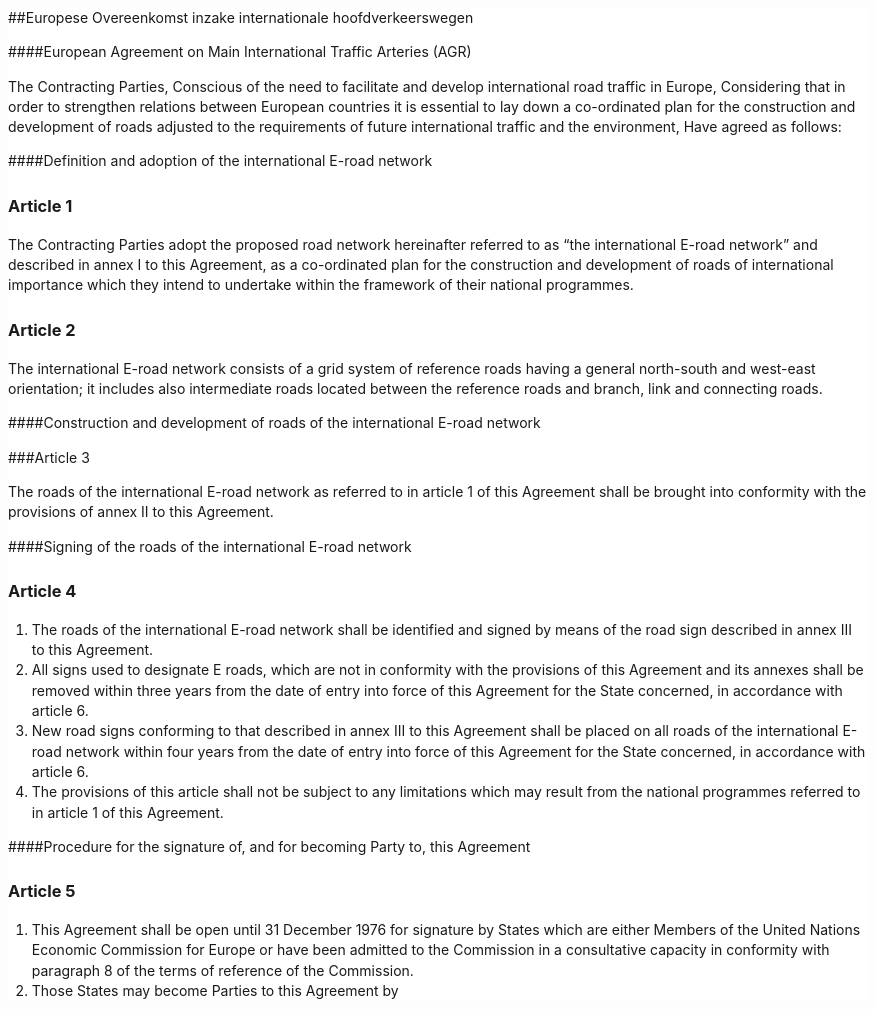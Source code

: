 <meta http-equiv='Content-Type' content='text/html; charset=utf-8' />

##Europese Overeenkomst inzake internationale hoofdverkeerswegen

####European Agreement on Main International Traffic Arteries (AGR)

The Contracting Parties, Conscious of the need to facilitate and develop international road traffic in Europe, Considering that in order to strengthen relations between European countries it is essential to lay down a co-ordinated plan for the construction and development of roads adjusted to the requirements of future international traffic and the environment,   Have agreed as follows:     

####Definition and adoption of the international E-road network

### Article  1  

The Contracting Parties adopt the proposed road network hereinafter referred to as “the international E-road network” and described in annex I to this Agreement, as a co-ordinated plan for the construction and development of roads of international importance which they intend to undertake within the framework of their national programmes. 

### Article  2  

The international E-road network consists of a grid system of reference roads having a general north-south and west-east orientation; it includes also intermediate roads located between the reference roads and branch, link and connecting roads. 

####Construction and development of roads of the international E-road network

###Article 3  

The roads of the international E-road network as referred to in article 1 of this Agreement shall be brought into conformity with the provisions of annex II to this Agreement. 

####Signing of the roads of the international E-road network

### Article  4  

1.  The roads of the international E-road network shall be identified and signed by means of the road sign described in annex III to this Agreement.  
2.  All signs used to designate E roads, which are not in conformity with the provisions of this Agreement and its annexes shall be removed within three years from the date of entry into force of this Agreement for the State concerned, in accordance with article 6.  
3.  New road signs conforming to that described in annex III to this Agreement shall be placed on all roads of the international E-road network within four years from the date of entry into force of this Agreement for the State concerned, in accordance with article 6.  
4.  The provisions of this article shall not be subject to any limitations which may result from the national programmes referred to in article 1 of this Agreement.  

####Procedure for the signature of, and for becoming Party to, this Agreement

### Article  5  

1.  This Agreement shall be open until 31 December 1976 for signature by States which are either Members of the United Nations Economic Commission for Europe or have been admitted to the Commission in a consultative capacity in conformity with paragraph 8 of the terms of reference of the Commission.  
2.  Those States may become Parties to this Agreement by 
